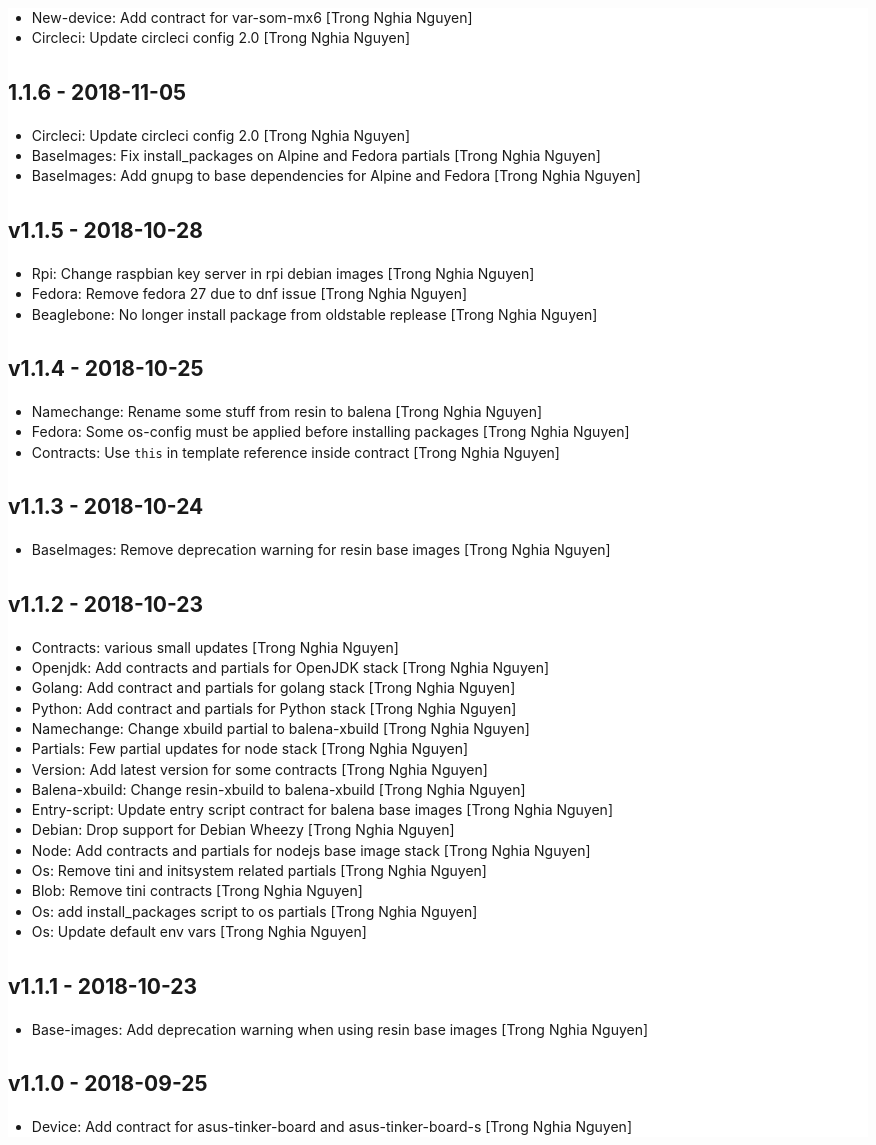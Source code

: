 * New-device: Add contract for var-som-mx6 [Trong Nghia Nguyen]
* Circleci: Update circleci config 2.0 [Trong Nghia Nguyen]

## 1.1.6 - 2018-11-05

* Circleci: Update circleci config 2.0 [Trong Nghia Nguyen]
* BaseImages: Fix install_packages on Alpine and Fedora partials [Trong Nghia Nguyen]
* BaseImages: Add gnupg to base dependencies for Alpine and Fedora [Trong Nghia Nguyen]

## v1.1.5 - 2018-10-28

* Rpi: Change raspbian key server in rpi debian images [Trong Nghia Nguyen]
* Fedora: Remove fedora 27 due to dnf issue [Trong Nghia Nguyen]
* Beaglebone: No longer install package from oldstable replease [Trong Nghia Nguyen]

## v1.1.4 - 2018-10-25

* Namechange: Rename some stuff from resin to balena [Trong Nghia Nguyen]
* Fedora: Some os-config must be applied before installing packages [Trong Nghia Nguyen]
* Contracts: Use `this` in template reference inside contract [Trong Nghia Nguyen]

## v1.1.3 - 2018-10-24

* BaseImages: Remove deprecation warning for resin base images [Trong Nghia Nguyen]

## v1.1.2 - 2018-10-23

* Contracts: various small updates [Trong Nghia Nguyen]
* Openjdk: Add contracts and partials for OpenJDK stack [Trong Nghia Nguyen]
* Golang: Add contract and partials for golang stack [Trong Nghia Nguyen]
* Python: Add contract and partials for Python stack [Trong Nghia Nguyen]
* Namechange: Change xbuild partial to balena-xbuild [Trong Nghia Nguyen]
* Partials: Few partial updates for node stack [Trong Nghia Nguyen]
* Version: Add latest version for some contracts [Trong Nghia Nguyen]
* Balena-xbuild: Change resin-xbuild to balena-xbuild [Trong Nghia Nguyen]
* Entry-script: Update entry script contract for balena base images [Trong Nghia Nguyen]
* Debian: Drop support for Debian Wheezy [Trong Nghia Nguyen]
* Node: Add contracts and partials for nodejs base image stack [Trong Nghia Nguyen]
* Os: Remove tini and initsystem related partials [Trong Nghia Nguyen]
* Blob: Remove tini contracts [Trong Nghia Nguyen]
* Os: add install_packages script to os partials [Trong Nghia Nguyen]
* Os: Update default env vars [Trong Nghia Nguyen]

## v1.1.1 - 2018-10-23

* Base-images: Add deprecation warning when using resin base images [Trong Nghia Nguyen]

## v1.1.0 - 2018-09-25

* Device: Add contract for asus-tinker-board and asus-tinker-board-s [Trong Nghia Nguyen]

